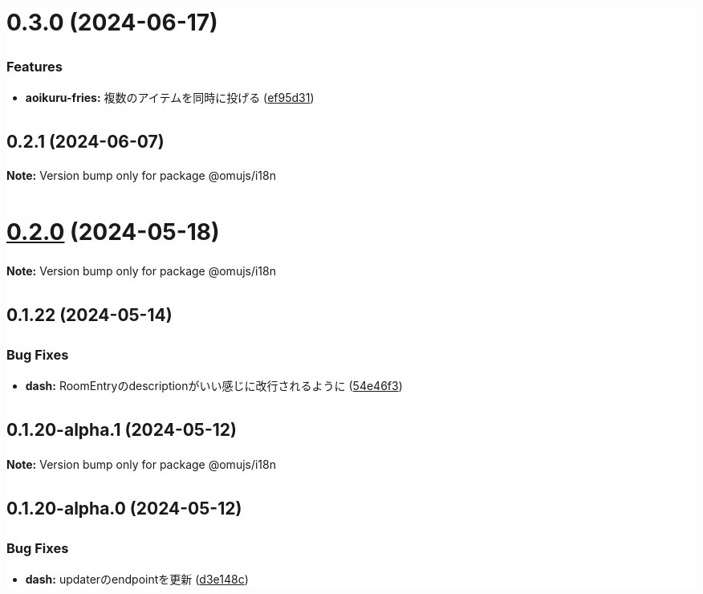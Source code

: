 



# 0.3.0 (2024-06-17)


### Features

* **aoikuru-fries:** 複数のアイテムを同時に投げる ([ef95d31](https://github.com/OMUAPPS/omuapps/commit/ef95d3147ef49934b6bedc9149c693bbbb5c3b3a))





## 0.2.1 (2024-06-07)

**Note:** Version bump only for package @omujs/i18n





# [0.2.0](https://github.com/OMUAPPS/omuapps/compare/v0.1.22...v0.2.0) (2024-05-18)

**Note:** Version bump only for package @omujs/i18n





## 0.1.22 (2024-05-14)


### Bug Fixes

* **dash:** RoomEntryのdescriptionがいい感じに改行されるように ([54e46f3](https://github.com/OMUAPPS/omuapps/commit/54e46f3ba5c4841f5ec8dc4726628754e5e67d56))





## 0.1.20-alpha.1 (2024-05-12)

**Note:** Version bump only for package @omujs/i18n





## 0.1.20-alpha.0 (2024-05-12)


### Bug Fixes

* **dash:** updaterのendpointを更新 ([d3e148c](https://github.com/OMUAPPS/omuapps/commit/d3e148cf0a9f65c7388f8834d6502c50f53bac57))
